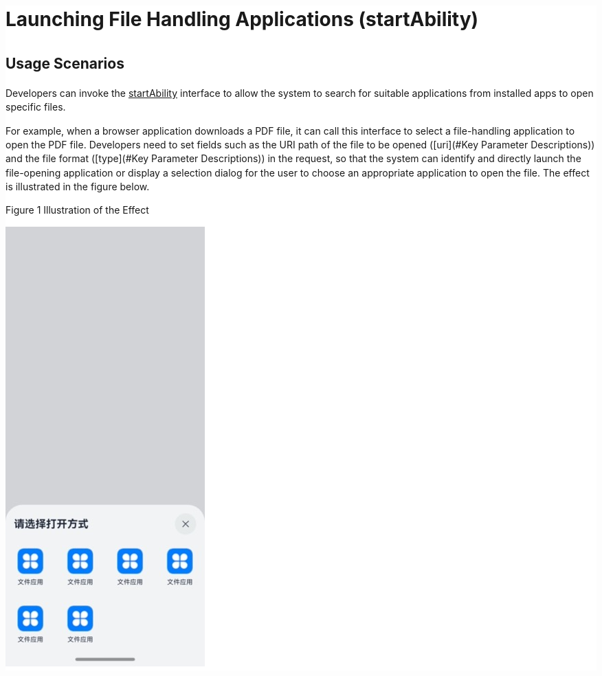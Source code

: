 # Launching File Handling Applications (startAbility)

## Usage Scenarios

Developers can invoke the [startAbility](../../../API_Reference/source_en/apis/AbilityKit/cj-apis-ability.md#func-startabilitywant) interface to allow the system to search for suitable applications from installed apps to open specific files.

For example, when a browser application downloads a PDF file, it can call this interface to select a file-handling application to open the PDF file. Developers need to set fields such as the URI path of the file to be opened ([uri](#Key Parameter Descriptions)) and the file format ([type](#Key Parameter Descriptions)) in the request, so that the system can identify and directly launch the file-opening application or display a selection dialog for the user to choose an appropriate application to open the file. The effect is illustrated in the figure below.

Figure 1 Illustration of the Effect

![file-open](figures/file-open.jpeg)
